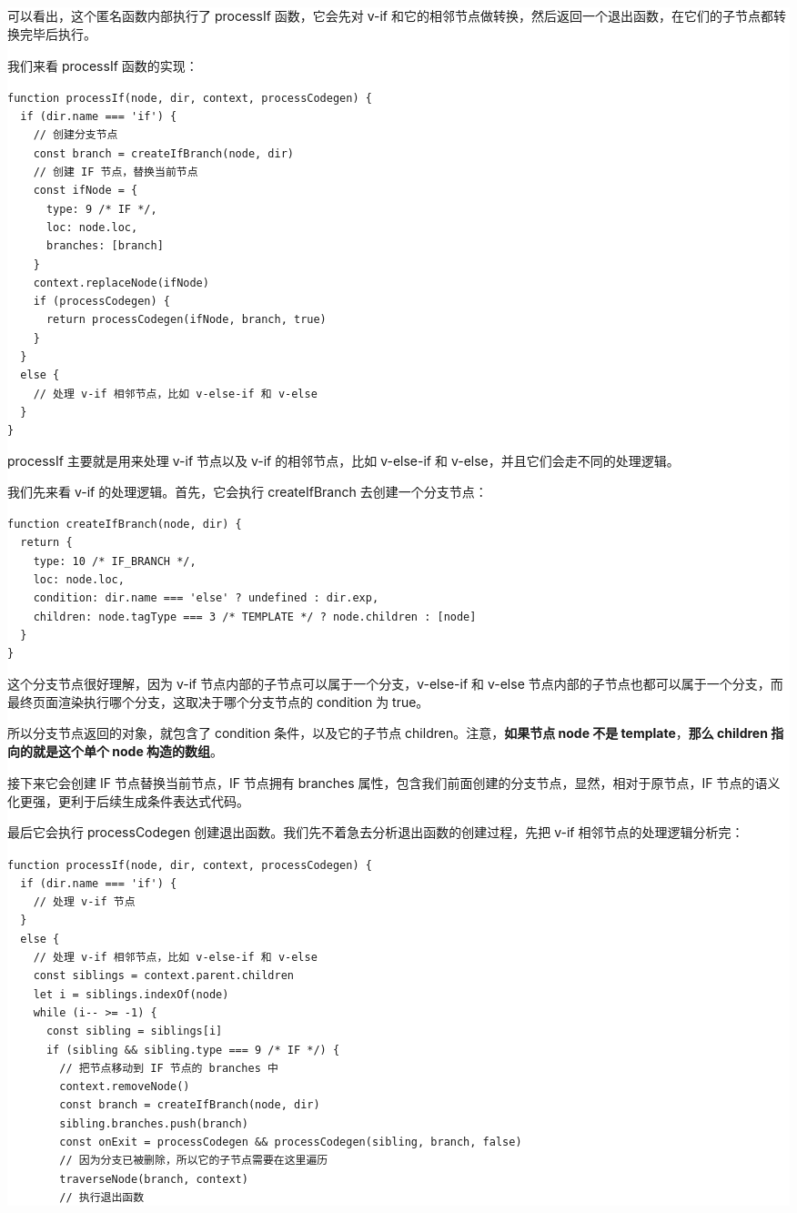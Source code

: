 
可以看出，这个匿名函数内部执行了 processIf 函数，它会先对 v-if 和它的相邻节点做转换，然后返回一个退出函数，在它们的子节点都转换完毕后执行。

我们来看 processIf 函数的实现：

    function processIf(node, dir, context, processCodegen) {
      if (dir.name === 'if') {
        // 创建分支节点
        const branch = createIfBranch(node, dir)
        // 创建 IF 节点，替换当前节点
        const ifNode = {
          type: 9 /* IF */,
          loc: node.loc,
          branches: [branch]
        }
        context.replaceNode(ifNode)
        if (processCodegen) {
          return processCodegen(ifNode, branch, true)
        }
      }
      else {
        // 处理 v-if 相邻节点，比如 v-else-if 和 v-else
      }
    }
    

processIf 主要就是用来处理 v-if 节点以及 v-if 的相邻节点，比如 v-else-if 和 v-else，并且它们会走不同的处理逻辑。

我们先来看 v-if 的处理逻辑。首先，它会执行 createIfBranch 去创建一个分支节点：

    function createIfBranch(node, dir) {
      return {
        type: 10 /* IF_BRANCH */,
        loc: node.loc,
        condition: dir.name === 'else' ? undefined : dir.exp,
        children: node.tagType === 3 /* TEMPLATE */ ? node.children : [node]
      }
    }
    

这个分支节点很好理解，因为 v-if 节点内部的子节点可以属于一个分支，v-else-if 和 v-else 节点内部的子节点也都可以属于一个分支，而最终页面渲染执行哪个分支，这取决于哪个分支节点的 condition 为 true。

所以分支节点返回的对象，就包含了 condition 条件，以及它的子节点 children。注意，**如果节点 node 不是 template**，**那么 children 指向的就是这个单个 node 构造的数组**。

接下来它会创建 IF 节点替换当前节点，IF 节点拥有 branches 属性，包含我们前面创建的分支节点，显然，相对于原节点，IF 节点的语义化更强，更利于后续生成条件表达式代码。

最后它会执行 processCodegen 创建退出函数。我们先不着急去分析退出函数的创建过程，先把 v-if 相邻节点的处理逻辑分析完：

    function processIf(node, dir, context, processCodegen) {
      if (dir.name === 'if') {
        // 处理 v-if 节点
      }
      else {
        // 处理 v-if 相邻节点，比如 v-else-if 和 v-else
        const siblings = context.parent.children
        let i = siblings.indexOf(node)
        while (i-- >= -1) {
          const sibling = siblings[i]
          if (sibling && sibling.type === 9 /* IF */) {
            // 把节点移动到 IF 节点的 branches 中
            context.removeNode()
            const branch = createIfBranch(node, dir)
            sibling.branches.push(branch)
            const onExit = processCodegen && processCodegen(sibling, branch, false)
            // 因为分支已被删除，所以它的子节点需要在这里遍历
            traverseNode(branch, context)
            // 执行退出函数